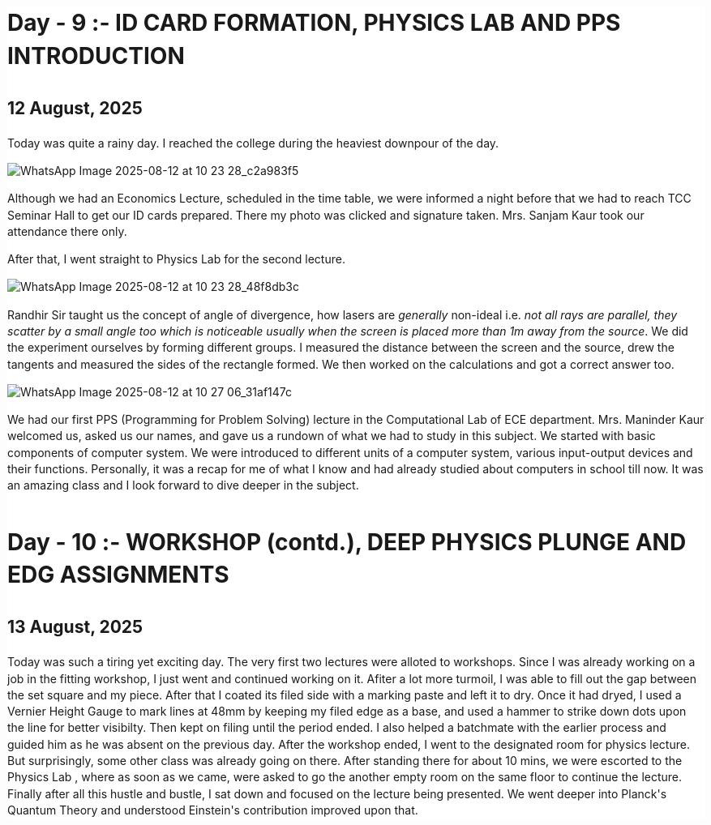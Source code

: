 # Day - 9 :- ID CARD FORMATION, PHYSICS LAB AND PPS INTRODUCTION
## 12 August, 2025
Today was quite a rainy day. I reached the college during the heaviest downpour of the day.

![WhatsApp Image 2025-08-12 at 10 23 28_c2a983f5](https://github.com/user-attachments/assets/09865c8d-523d-412b-b4f7-ee83b38483fe)

Although we had an Economics Lecture, scheduled in the time table, we were informed a night before that we had to reach TCC Seminar Hall to get our ID cards prepared. There my photo was clicked and signature taken. Mrs. Sanjam Kaur took our attendance there only. 

After that, I went straight to Physics Lab for the second lecture.

![WhatsApp Image 2025-08-12 at 10 23 28_48f8db3c](https://github.com/user-attachments/assets/873e5523-24d0-49e7-9f1d-69956ac7569f)

Randhir Sir taught us the concept of angle of divergence, how lasers are _generally_ non-ideal i.e. _not all rays are parallel, they scatter by a small angle too which is noticeable usually when the screen is placed more than 1m away from the source_. We did the experiment ourselves by forming different groups. I measured the distance between the screen and the source, drew the tangents and measured the sides of the rectangle formed. We then worked on the calculations and got a correct answer too. 

![WhatsApp Image 2025-08-12 at 10 27 06_31af147c](https://github.com/user-attachments/assets/6f953717-f734-4704-84ea-f4bb568d767a)

We had our first PPS (Programming for Problem Solving) lecture in the Computational Lab of ECE department. Mrs. Maninder Kaur welcomed us, asked us our names, and gave us a rundown of what we had to study in this subject. We started with basic components of computer system. We were introduced to different units of a computer system, various input-output devices and their functions. Personally, it was a recap for me of what I know and had already studied about computers in school till now. It was an amazing class and I look forward to dive deeper in the subject.

# Day - 10 :- WORKSHOP (contd.), DEEP PHYSICS PLUNGE AND EDG ASSIGNMENTS
## 13 August, 2025
Today was such a tiring yet exciting day. The very first two lectures were alloted to workshops. Since I was already working on a job in the fitting workshop, I just went and continued working on it. Afiter a lot more turmoil, I was able to fill out the gap between the set square and my piece. After that I coated its filed side with a marking paste and left it to dry. Once it had dryed, I used a Vernier Height Gauge to mark lines at 48mm by keeping my filed edge as a base, and used a hammer to strike down dots upon the line for better visibilty. Then kept on filing until the period ended. I also helped a batchmate with the earlier process and guided him as he was absent on the previous day. 
After the workshop ended, I went to the designated room for physics lecture. But surprisingly, some other class was already going on there. After standing there for about 10 mins, we were escorted to the Physics Lab , where as soon as we came, were asked to go the another empty room on the same floor to continue the lecture. Finally after all this hustle and bustle, I sat down and focused on the lecture being presented. We went deeper into Planck's Quantum Theory and understood Einstein's contribution improved upon that.
